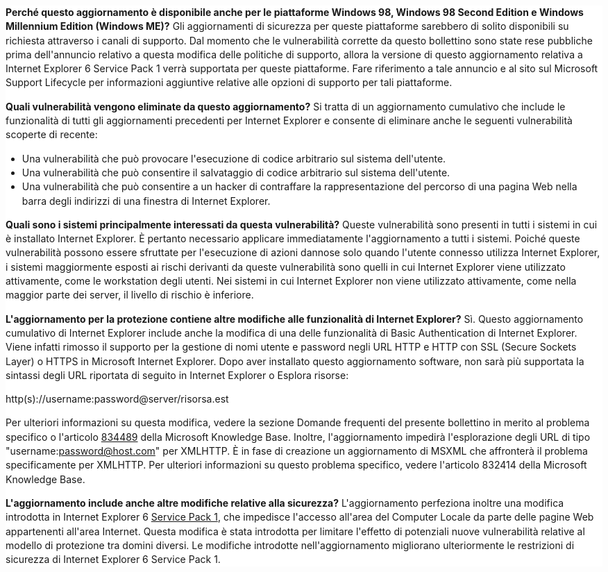 <span></span>
**Perché questo aggiornamento è disponibile anche per le piattaforme Windows 98, Windows 98 Second Edition e Windows Millennium Edition (Windows ME)?**
Gli aggiornamenti di sicurezza per queste piattaforme sarebbero di solito disponibili su richiesta attraverso i canali di supporto. Dal momento che le vulnerabilità corrette da questo bollettino sono state rese pubbliche prima dell'annuncio relativo a questa modifica delle politiche di supporto, allora la versione di questo aggiornamento relativa a Internet Explorer 6 Service Pack 1 verrà supportata per queste piattaforme. Fare riferimento a tale annuncio e al sito sul Microsoft Support Lifecycle per informazioni aggiuntive relative alle opzioni di supporto per tali piattaforme.

**Quali vulnerabilità vengono eliminate da questo aggiornamento?**
Si tratta di un aggiornamento cumulativo che include le funzionalità di tutti gli aggiornamenti precedenti per Internet Explorer e consente di eliminare anche le seguenti vulnerabilità scoperte di recente:

-   Una vulnerabilità che può provocare l'esecuzione di codice arbitrario sul sistema dell'utente.
-   Una vulnerabilità che può consentire il salvataggio di codice arbitrario sul sistema dell'utente.
-   Una vulnerabilità che può consentire a un hacker di contraffare la rappresentazione del percorso di una pagina Web nella barra degli indirizzi di una finestra di Internet Explorer.

**Quali sono i sistemi principalmente interessati da questa vulnerabilità?**
Queste vulnerabilità sono presenti in tutti i sistemi in cui è installato Internet Explorer. È pertanto necessario applicare immediatamente l'aggiornamento a tutti i sistemi. Poiché queste vulnerabilità possono essere sfruttate per l'esecuzione di azioni dannose solo quando l'utente connesso utilizza Internet Explorer, i sistemi maggiormente esposti ai rischi derivanti da queste vulnerabilità sono quelli in cui Internet Explorer viene utilizzato attivamente, come le workstation degli utenti. Nei sistemi in cui Internet Explorer non viene utilizzato attivamente, come nella maggior parte dei server, il livello di rischio è inferiore.

**L'aggiornamento per la protezione contiene altre modifiche alle funzionalità di Internet Explorer?**
Sì. Questo aggiornamento cumulativo di Internet Explorer include anche la modifica di una delle funzionalità di Basic Authentication di Internet Explorer. Viene infatti rimosso il supporto per la gestione di nomi utente e password negli URL HTTP e HTTP con SSL (Secure Sockets Layer) o HTTPS in Microsoft Internet Explorer. Dopo aver installato questo aggiornamento software, non sarà più supportata la sintassi degli URL riportata di seguito in Internet Explorer o Esplora risorse:

http(s)://username:password@server/risorsa.est

Per ulteriori informazioni su questa modifica, vedere la sezione Domande frequenti del presente bollettino in merito al problema specifico o l'articolo [834489](http://support.microsoft.com/default.aspx?scid=kb;en-us;834489) della Microsoft Knowledge Base. Inoltre, l'aggiornamento impedirà l'esplorazione degli URL di tipo "username:password@host.com" per XMLHTTP. È in fase di creazione un aggiornamento di MSXML che affronterà il problema specificamente per XMLHTTP. Per ulteriori informazioni su questo problema specifico, vedere l'articolo 832414 della Microsoft Knowledge Base.

**L'aggiornamento include anche altre modifiche relative alla sicurezza?**
L'aggiornamento perfeziona inoltre una modifica introdotta in Internet Explorer 6 [Service Pack 1](http://microsoft.com/windows/ie/downloads/critical/ie6sp1/default.asp), che impedisce l'accesso all'area del Computer Locale da parte delle pagine Web appartenenti all'area Internet. Questa modifica è stata introdotta per limitare l'effetto di potenziali nuove vulnerabilità relative al modello di protezione tra domini diversi. Le modifiche introdotte nell'aggiornamento migliorano ulteriormente le restrizioni di sicurezza di Internet Explorer 6 Service Pack 1.
